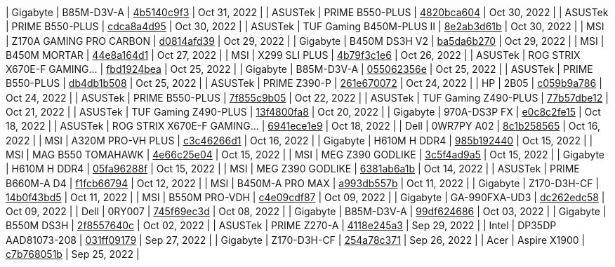 | Gigabyte      | B85M-D3V-A                  | [4b5140c9f3](https://linux-hardware.org/?probe=4b5140c9f3) | Oct 31, 2022 |
| ASUSTek       | PRIME B550-PLUS             | [4820bca604](https://linux-hardware.org/?probe=4820bca604) | Oct 30, 2022 |
| ASUSTek       | PRIME B550-PLUS             | [cdca8a4d95](https://linux-hardware.org/?probe=cdca8a4d95) | Oct 30, 2022 |
| ASUSTek       | TUF Gaming B450M-PLUS II    | [8e2ab3d61b](https://linux-hardware.org/?probe=8e2ab3d61b) | Oct 30, 2022 |
| MSI           | Z170A GAMING PRO CARBON     | [d0814afd39](https://linux-hardware.org/?probe=d0814afd39) | Oct 29, 2022 |
| Gigabyte      | B450M DS3H V2               | [ba5da6b270](https://linux-hardware.org/?probe=ba5da6b270) | Oct 29, 2022 |
| MSI           | B450M MORTAR                | [44e8a164d1](https://linux-hardware.org/?probe=44e8a164d1) | Oct 27, 2022 |
| MSI           | X299 SLI PLUS               | [4b79f3c1e6](https://linux-hardware.org/?probe=4b79f3c1e6) | Oct 26, 2022 |
| ASUSTek       | ROG STRIX X670E-F GAMING... | [fbd1924bea](https://linux-hardware.org/?probe=fbd1924bea) | Oct 25, 2022 |
| Gigabyte      | B85M-D3V-A                  | [055062356e](https://linux-hardware.org/?probe=055062356e) | Oct 25, 2022 |
| ASUSTek       | PRIME B550-PLUS             | [db4db1b508](https://linux-hardware.org/?probe=db4db1b508) | Oct 25, 2022 |
| ASUSTek       | PRIME Z390-P                | [261e670072](https://linux-hardware.org/?probe=261e670072) | Oct 24, 2022 |
| HP            | 2B05                        | [c059b9a786](https://linux-hardware.org/?probe=c059b9a786) | Oct 24, 2022 |
| ASUSTek       | PRIME B550-PLUS             | [7f855c9b05](https://linux-hardware.org/?probe=7f855c9b05) | Oct 22, 2022 |
| ASUSTek       | TUF Gaming Z490-PLUS        | [77b57dbe12](https://linux-hardware.org/?probe=77b57dbe12) | Oct 21, 2022 |
| ASUSTek       | TUF Gaming Z490-PLUS        | [13f4800fa8](https://linux-hardware.org/?probe=13f4800fa8) | Oct 20, 2022 |
| Gigabyte      | 970A-DS3P FX                | [e0c8c2fe15](https://linux-hardware.org/?probe=e0c8c2fe15) | Oct 18, 2022 |
| ASUSTek       | ROG STRIX X670E-F GAMING... | [6941ece1e9](https://linux-hardware.org/?probe=6941ece1e9) | Oct 18, 2022 |
| Dell          | 0WR7PY A02                  | [8c1b258565](https://linux-hardware.org/?probe=8c1b258565) | Oct 16, 2022 |
| MSI           | A320M PRO-VH PLUS           | [c3c46266d1](https://linux-hardware.org/?probe=c3c46266d1) | Oct 16, 2022 |
| Gigabyte      | H610M H DDR4                | [985b192440](https://linux-hardware.org/?probe=985b192440) | Oct 15, 2022 |
| MSI           | MAG B550 TOMAHAWK           | [4e66c25e04](https://linux-hardware.org/?probe=4e66c25e04) | Oct 15, 2022 |
| MSI           | MEG Z390 GODLIKE            | [3c5f4ad9a5](https://linux-hardware.org/?probe=3c5f4ad9a5) | Oct 15, 2022 |
| Gigabyte      | H610M H DDR4                | [05fa96288f](https://linux-hardware.org/?probe=05fa96288f) | Oct 15, 2022 |
| MSI           | MEG Z390 GODLIKE            | [6381ab6a1b](https://linux-hardware.org/?probe=6381ab6a1b) | Oct 14, 2022 |
| ASUSTek       | PRIME B660M-A D4            | [f1fcb66794](https://linux-hardware.org/?probe=f1fcb66794) | Oct 12, 2022 |
| MSI           | B450M-A PRO MAX             | [a993db557b](https://linux-hardware.org/?probe=a993db557b) | Oct 11, 2022 |
| Gigabyte      | Z170-D3H-CF                 | [14b0f43bd5](https://linux-hardware.org/?probe=14b0f43bd5) | Oct 11, 2022 |
| MSI           | B550M PRO-VDH               | [c4e09cdf87](https://linux-hardware.org/?probe=c4e09cdf87) | Oct 09, 2022 |
| Gigabyte      | GA-990FXA-UD3               | [dc262edc58](https://linux-hardware.org/?probe=dc262edc58) | Oct 09, 2022 |
| Dell          | 0RY007                      | [745f69ec3d](https://linux-hardware.org/?probe=745f69ec3d) | Oct 08, 2022 |
| Gigabyte      | B85M-D3V-A                  | [99df624686](https://linux-hardware.org/?probe=99df624686) | Oct 03, 2022 |
| Gigabyte      | B550M DS3H                  | [2f8557640c](https://linux-hardware.org/?probe=2f8557640c) | Oct 02, 2022 |
| ASUSTek       | PRIME Z270-A                | [4118e245a3](https://linux-hardware.org/?probe=4118e245a3) | Sep 29, 2022 |
| Intel         | DP35DP AAD81073-208         | [031ff09179](https://linux-hardware.org/?probe=031ff09179) | Sep 27, 2022 |
| Gigabyte      | Z170-D3H-CF                 | [254a78c371](https://linux-hardware.org/?probe=254a78c371) | Sep 26, 2022 |
| Acer          | Aspire X1900                | [c7b768051b](https://linux-hardware.org/?probe=c7b768051b) | Sep 25, 2022 |